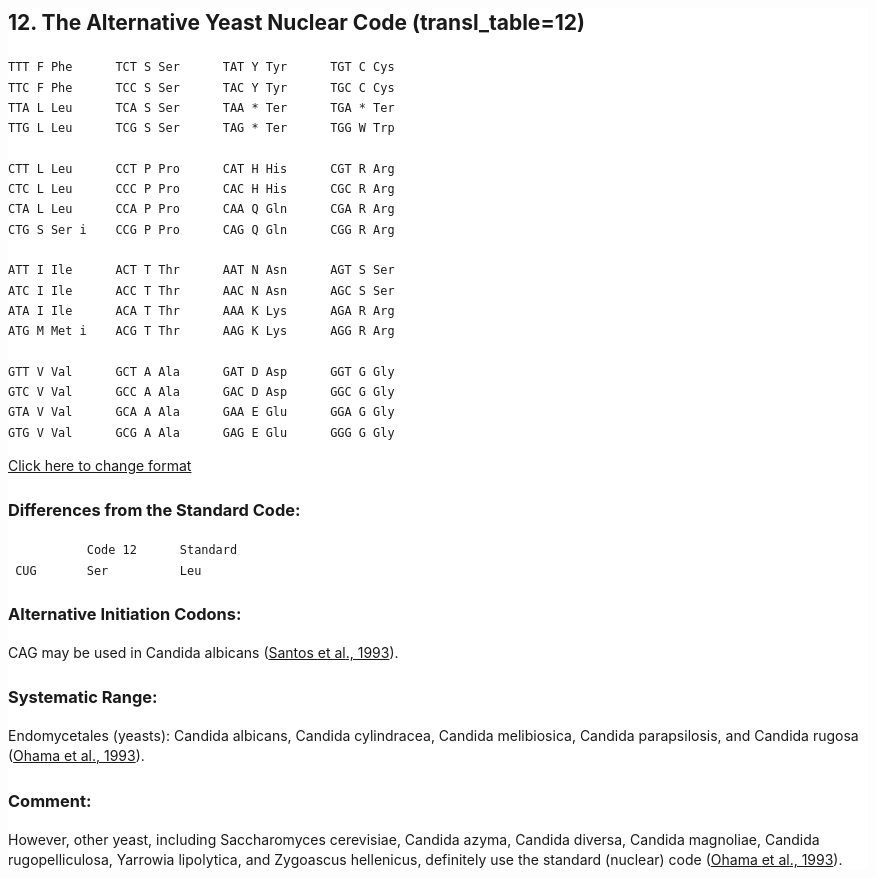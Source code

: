 ## 12\. The Alternative Yeast Nuclear Code (transl\_table=12)

``` sample
TTT F Phe      TCT S Ser      TAT Y Tyr      TGT C Cys  
TTC F Phe      TCC S Ser      TAC Y Tyr      TGC C Cys  
TTA L Leu      TCA S Ser      TAA * Ter      TGA * Ter  
TTG L Leu      TCG S Ser      TAG * Ter      TGG W Trp  

CTT L Leu      CCT P Pro      CAT H His      CGT R Arg  
CTC L Leu      CCC P Pro      CAC H His      CGC R Arg  
CTA L Leu      CCA P Pro      CAA Q Gln      CGA R Arg  
CTG S Ser i    CCG P Pro      CAG Q Gln      CGG R Arg  

ATT I Ile      ACT T Thr      AAT N Asn      AGT S Ser  
ATC I Ile      ACC T Thr      AAC N Asn      AGC S Ser  
ATA I Ile      ACA T Thr      AAA K Lys      AGA R Arg  
ATG M Met i    ACG T Thr      AAG K Lys      AGG R Arg  

GTT V Val      GCT A Ala      GAT D Asp      GGT G Gly  
GTC V Val      GCC A Ala      GAC D Asp      GGC G Gly  
GTA V Val      GCA A Ala      GAA E Glu      GGA G Gly  
GTG V Val      GCG A Ala      GAG E Glu      GGG G Gly  
```

[Click here to change format](/ddbj/geneticcode.html#12)

### Differences from the Standard Code:

``` sample
           Code 12      Standard
 CUG       Ser          Leu
```

### Alternative Initiation Codons:

CAG may be used in <span class="italic">Candida albicans</span> ([Santos <span class="italic">et al</span>., 1993](https://www.ncbi.nlm.nih.gov/pubmed/8440250)).

### Systematic Range:

<span class="italic">Endomycetales</span> (yeasts): <span class="italic">Candida albicans</span>, <span class="italic">Candida cylindracea</span>, <span class="italic">Candida melibiosica</span>, <span class="italic">Candida parapsilosis</span>, and <span class="italic">Candida rugosa</span> ([Ohama <span class="italic"><span class="italic">et al</span>.</span>, 1993](https://www.ncbi.nlm.nih.gov/pubmed/8371978)).

### Comment:

However, other yeast, including <span class="italic">Saccharomyces cerevisiae</span>, <span class="italic">Candida azyma</span>, <span class="italic">Candida diversa</span>, <span class="italic">Candida magnoliae</span>, <span class="italic">Candida rugopelliculosa</span>, <span class="italic">Yarrowia lipolytica</span>, and <span class="italic">Zygoascus hellenicus</span>, definitely use the standard (nuclear) code ([Ohama <span class="italic">et al</span>., 1993](https://www.ncbi.nlm.nih.gov/pubmed/8371978)).
